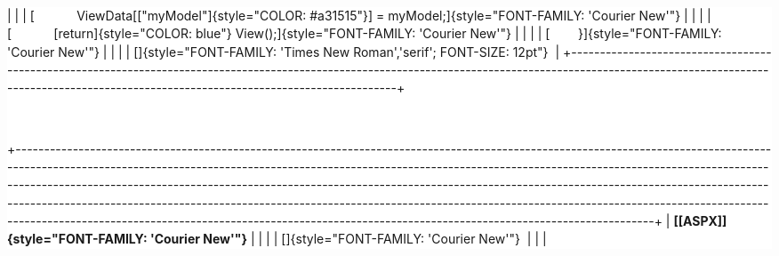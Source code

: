 |                                                                                                                                                                                                                                            |
| [            ViewData\[[\"myModel\"]{style="COLOR: #a31515"}\] = myModel;]{style="FONT-FAMILY: 'Courier New'"}                                                                                                                             |
|                                                                                                                                                                                                                                            |
| [            [return]{style="COLOR: blue"} View();]{style="FONT-FAMILY: 'Courier New'"}                                                                                                                                                    |
|                                                                                                                                                                                                                                            |
| [        }]{style="FONT-FAMILY: 'Courier New'"}                                                                                                                                                                                            |
|                                                                                                                                                                                                                                            |
| []{style="FONT-FAMILY: 'Times New Roman','serif'; FONT-SIZE: 12pt"}                                                                                                                                                                        |
+--------------------------------------------------------------------------------------------------------------------------------------------------------------------------------------------------------------------------------------------+

 

+--------------------------------------------------------------------------------------------------------------------------------------------------------------------------------------------------------------------------------------------------------------------------------------------------------------------------------------------------------------------------------------------------------------------------------------------------------------------------------------------------------------------------------------------------------------------------------------------------------------------------------------------------------------------+
| **[\[ASPX\]]{style="FONT-FAMILY: 'Courier New'"}**                                                                                                                                                                                                                                                                                                                                                                                                                                                                                                                                                                                                                 |
|                                                                                                                                                                                                                                                                                                                                                                                                                                                                                                                                                                                                                                                                    |
| []{style="FONT-FAMILY: 'Courier New'"}                                                                                                                                                                                                                                                                                                                                                                                                                                                                                                                                                                                                                             |
|                                                                                                                                                                                                                                                                                                                                                                                                                                                                                                                                                                                                                                                                    |